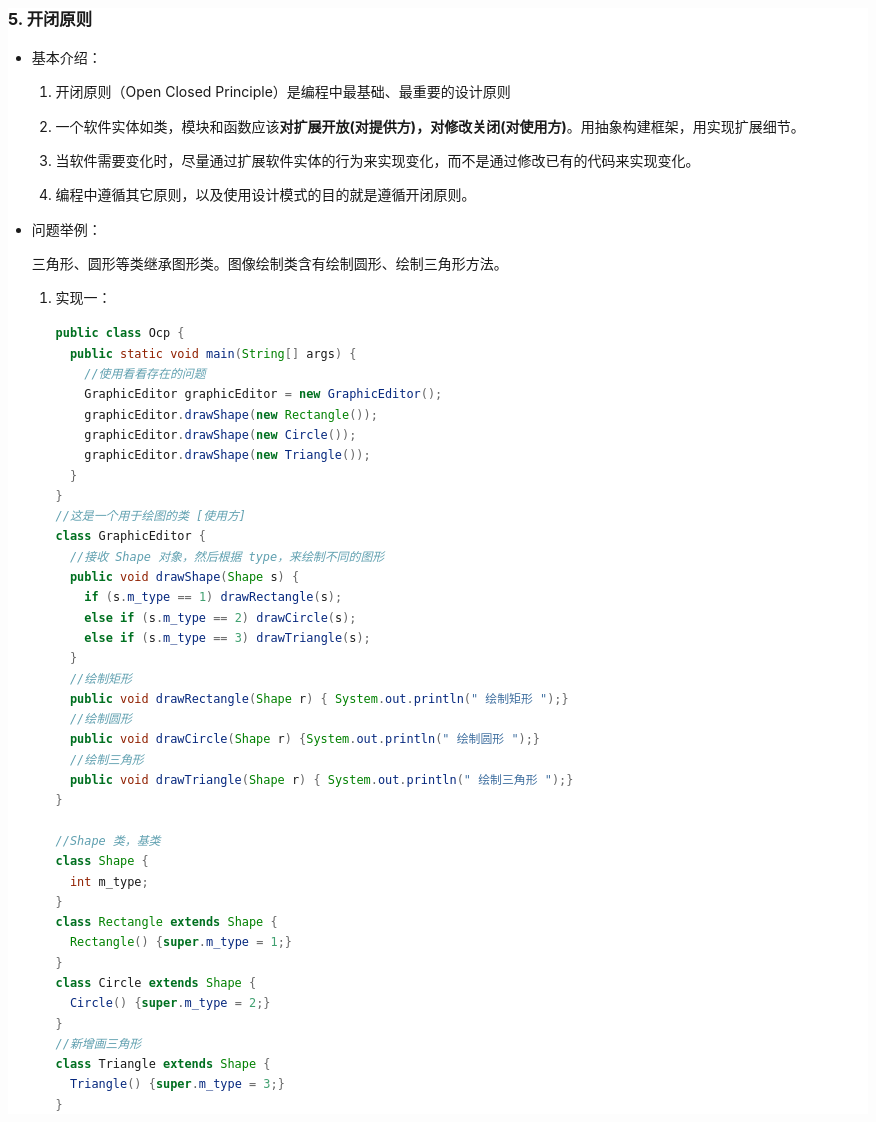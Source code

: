 ### 5. 开闭原则

+ 基本介绍：

  1. 开闭原则（Open Closed Principle）是编程中最基础、最重要的设计原则

  2. 一个软件实体如类，模块和函数应该**对扩展开放(对提供方)，对修改关闭(对使用方)**。用抽象构建框架，用实现扩展细节。

  3. 当软件需要变化时，尽量通过扩展软件实体的行为来实现变化，而不是通过修改已有的代码来实现变化。

  4. 编程中遵循其它原则，以及使用设计模式的目的就是遵循开闭原则。

+ 问题举例：

  三角形、圆形等类继承图形类。图像绘制类含有绘制圆形、绘制三角形方法。

  1. 实现一：

     ```java
     public class Ocp {
       public static void main(String[] args) {
         //使用看看存在的问题
         GraphicEditor graphicEditor = new GraphicEditor();
         graphicEditor.drawShape(new Rectangle()); 
         graphicEditor.drawShape(new Circle()); 
         graphicEditor.drawShape(new Triangle());
       }
     }
     //这是一个用于绘图的类 [使用方] 
     class GraphicEditor {
       //接收 Shape 对象，然后根据 type，来绘制不同的图形
       public void drawShape(Shape s) {
         if (s.m_type == 1) drawRectangle(s);
         else if (s.m_type == 2) drawCircle(s);
         else if (s.m_type == 3) drawTriangle(s);
       }
       //绘制矩形
       public void drawRectangle(Shape r) { System.out.println(" 绘制矩形 ");}
       //绘制圆形
       public void drawCircle(Shape r) {System.out.println(" 绘制圆形 ");}
       //绘制三角形
       public void drawTriangle(Shape r) { System.out.println(" 绘制三角形 ");}
     }
     
     //Shape 类，基类
     class Shape {
       int m_type;
     }
     class Rectangle extends Shape { 
       Rectangle() {super.m_type = 1;}
     }
     class Circle extends Shape { 
       Circle() {super.m_type = 2;}
     }
     //新增画三角形
     class Triangle extends Shape { 
       Triangle() {super.m_type = 3;} 
     }
     ```
